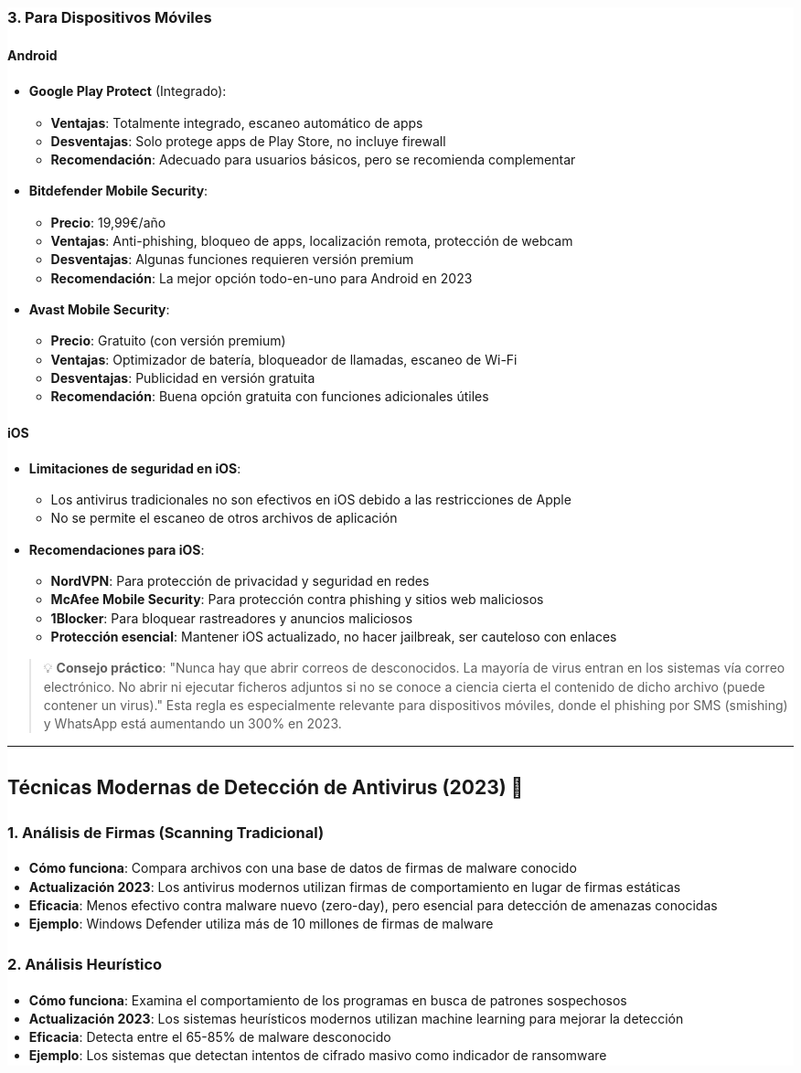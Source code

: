 ### 3. Para Dispositivos Móviles

#### Android
- **Google Play Protect** (Integrado):
  - **Ventajas**: Totalmente integrado, escaneo automático de apps
  - **Desventajas**: Solo protege apps de Play Store, no incluye firewall
  - **Recomendación**: Adecuado para usuarios básicos, pero se recomienda complementar

- **Bitdefender Mobile Security**:
  - **Precio**: 19,99€/año
  - **Ventajas**: Anti-phishing, bloqueo de apps, localización remota, protección de webcam
  - **Desventajas**: Algunas funciones requieren versión premium
  - **Recomendación**: La mejor opción todo-en-uno para Android en 2023

- **Avast Mobile Security**:
  - **Precio**: Gratuito (con versión premium)
  - **Ventajas**: Optimizador de batería, bloqueador de llamadas, escaneo de Wi-Fi
  - **Desventajas**: Publicidad en versión gratuita
  - **Recomendación**: Buena opción gratuita con funciones adicionales útiles

#### iOS
- **Limitaciones de seguridad en iOS**:
  - Los antivirus tradicionales no son efectivos en iOS debido a las restricciones de Apple
  - No se permite el escaneo de otros archivos de aplicación

- **Recomendaciones para iOS**:
  - **NordVPN**: Para protección de privacidad y seguridad en redes
  - **McAfee Mobile Security**: Para protección contra phishing y sitios web maliciosos
  - **1Blocker**: Para bloquear rastreadores y anuncios maliciosos
  - **Protección esencial**: Mantener iOS actualizado, no hacer jailbreak, ser cauteloso con enlaces

> 💡 **Consejo práctico**: "Nunca hay que abrir correos de desconocidos. La mayoría de virus entran en los sistemas vía correo electrónico. No abrir ni ejecutar ficheros adjuntos si no se conoce a ciencia cierta el contenido de dicho archivo (puede contener un virus)." Esta regla es especialmente relevante para dispositivos móviles, donde el phishing por SMS (smishing) y WhatsApp está aumentando un 300% en 2023.

---

## Técnicas Modernas de Detección de Antivirus (2023) 🧪

### 1. Análisis de Firmas (Scanning Tradicional)
- **Cómo funciona**: Compara archivos con una base de datos de firmas de malware conocido
- **Actualización 2023**: Los antivirus modernos utilizan firmas de comportamiento en lugar de firmas estáticas
- **Eficacia**: Menos efectivo contra malware nuevo (zero-day), pero esencial para detección de amenazas conocidas
- **Ejemplo**: Windows Defender utiliza más de 10 millones de firmas de malware

### 2. Análisis Heurístico
- **Cómo funciona**: Examina el comportamiento de los programas en busca de patrones sospechosos
- **Actualización 2023**: Los sistemas heurísticos modernos utilizan machine learning para mejorar la detección
- **Eficacia**: Detecta entre el 65-85% de malware desconocido
- **Ejemplo**: Los sistemas que detectan intentos de cifrado masivo como indicador de ransomware
